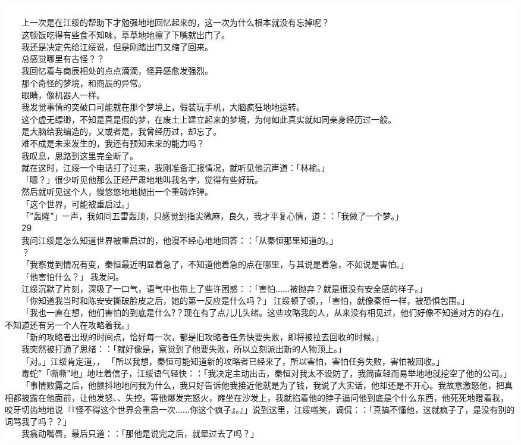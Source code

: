 <br>   
&emsp;&emsp;上一次是在江绥的帮助下才勉强地地回忆起来的，这一次为什么根本就没有忘掉呢？  
<br>   
&emsp;&emsp;这顿饭吃得有些食不知味，草草地地擦了下嘴就出门了。  
<br>   
&emsp;&emsp;我还是决定先给江绥说，但是刚踏出门又缩了回来。  
<br>   
&emsp;&emsp;总感觉哪里有古怪？？  
<br>   
&emsp;&emsp;我回忆着与商辰相处的点点滴滴，怪异感愈发强烈。  
<br>   
&emsp;&emsp;那个奇怪的梦境，和商辰的异常。  
<br>   
&emsp;&emsp;眼睛，像机器人一样。  
<br>   
&emsp;&emsp;我发觉事情的突破口可能就在那个梦境上，假装玩手机，大脑疯狂地地运转。  
<br>   
&emsp;&emsp;这个虚无缥缈，不知是真是假的梦，在废土上建立起来的梦境，为何如此真实就如同亲身经历过一般。  
<br>   
&emsp;&emsp;是大脑给我编造的，又或者是，我曾经历过，却忘了。  
<br>   
&emsp;&emsp;难不成是未来发生的，我还有预知未来的能力吗？  
<br>   
&emsp;&emsp;我叹息，思路到这里完全断了。  
<br>   
&emsp;&emsp;就在这时，江绥一个电话打了过来，我刚准备汇报情况，就听见他沉声道：「林榆。」  
<br>   
&emsp;&emsp;「嗯？」很少听见他那么正经严肃地地叫我名字，觉得有些好玩。  
<br>   
&emsp;&emsp;然后就听见这个人，慢悠悠地地抛出一个重磅炸弹。  
<br>   
&emsp;&emsp;「这个世界，可能被重启过。」  
<br>   
&emsp;&emsp;「”轰隆”」一声，我如同五雷轰顶，只感觉到指尖微麻，良久，我才平复心情，道：：「我做了一个梦。」  
<br>   
&emsp;&emsp;29  
<br>   
&emsp;&emsp;我问江绥是怎么知道世界被重启过的，他漫不经心地地回答：：「从秦恒那里知道的。」  
<br>   
&emsp;&emsp;？  
<br>   
&emsp;&emsp;「我察觉到情况有变，秦恒最近明显着急了，不知道他着急的点在哪里，与其说是着急，不如说是害怕。」  
<br>   
&emsp;&emsp;「他害怕什么？」 我发问。  
<br>   
&emsp;&emsp;江绥沉默了片刻，深吸了一口气，语气中也带上了些许困惑：：「害怕……被抛弃？就是很没有安全感的样子。」  
<br>   
&emsp;&emsp;「你知道我当时和陈安安撕破脸皮之后，她的第一反应是什么吗？」 江绥顿了顿，，「害怕，就像秦恒一样，被恐惧包围。」  
<br>   
&emsp;&emsp;「我也一直在想，他们害怕的到底是什么?？现在有了点儿儿头绪。这些攻略我的人，从来没有相见过，他们好像不知道对方的存在，不知道还有另一个人在攻略着我。」  
<br>   
&emsp;&emsp;「新的攻略者出现的时间点，恰好每一次，都是旧攻略者任务快要失败，即将被拉去回收的时候。」  
<br>   
&emsp;&emsp;我突然被打通了思绪：：「就好像是，察觉到了他要失败，所以立刻派出新的人物顶上。」  
<br>   
&emsp;&emsp;「对。」江绥肯定道，， 「所以我想，秦恒可能知道新的攻略者已经来了，所以害怕，害怕任务失败，害怕被回收。」  
<br>   
&emsp;&emsp;毒蛇”「嘶嘶”地」地吐着信子，江绥语气轻快：：「我决定主动出击，秦恒对我太不设防了，我简直轻而易举地地就挖空了他的公司。」  
<br>   
&emsp;&emsp;「事情败露之后，他颤抖地地问我为什么，我只好告诉他我接近他就是为了钱，我说了大实话，他却还是不开心。我故意激怒他，把真相都披露在他面前，让他发怒、、失控。等他爆发完怒火，瘫坐在沙发上，我就掐着他的脖子逼问他到底是个什么东西，他死死地瞪着我，咬牙切齿地地说『『怪不得这个世界会重启一次……你这个疯子』。』」说到这里，江绥嗤笑，调侃：：「真搞不懂他，这就疯子了，是没有别的词骂我了吗？？」  
<br>   
&emsp;&emsp;我翕动嘴唇，最后只道：：「那他是说完之后，就晕过去了吗？」  